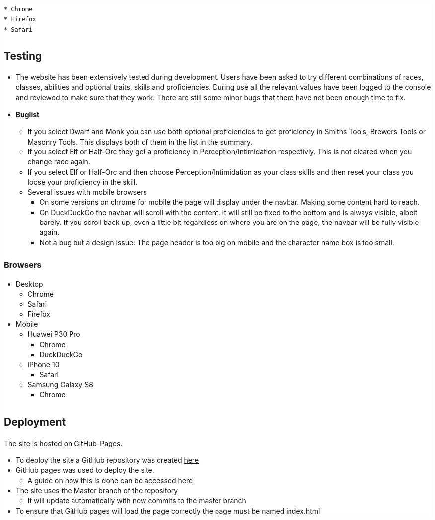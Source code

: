     * Chrome
    * Firefox
    * Safari
	

## Testing

* The website has been extensively tested during development. Users have been asked to try different combinations of races, classes, abilities and optional traits, skills and proficiencies. During use all the relevant values have been logged to the console and reviewed to make sure that they work. There are still some minor bugs that there have not been enough time to fix.
    
* **Buglist** 
    * If you select Dwarf and Monk you can use both optional proficiencies to get proficiency in Smiths Tools, Brewers Tools or Masonry Tools. This displays both of them in the list in the summary.
    * If you select Elf or Half-Orc they get a proficiency in Perception/Intimidation respectivly. This is not cleared when you change race again.
    * If you select Elf or Half-Orc and then choose Perception/Intimidation as your class skills and then reset your class you loose your proficiency in the skill.
    * Several issues with mobile browsers
        * On some versions on chrome for mobile the page will display under the navbar. Making some content hard to reach. 
        * On DuckDuckGo the navbar will scroll with the content. It will still be fixed to the bottom and is always visible, albeit barely. If you scroll back up, even a little bit regardless on where you are on the page, the navbar will be fully visible again.
        * Not a bug but a design issue: The page header is too big on mobile and the character name box is too small. 

   

### Browsers 
* Desktop
    * Chrome 
    * Safari
    * Firefox 
* Mobile
    * Huawei P30 Pro
        * Chrome
        * DuckDuckGo
    * iPhone 10 
        * Safari  
    * Samsung Galaxy S8 
        * Chrome  

## Deployment

The site is hosted on GitHub-Pages. 

* To deploy the site a GitHub repository was created [here](https://github.com/Lloldrin/Milestone2)
* GitHub pages was used to deploy the site. 
    * A guide on how this is done can be accessed [here](https://pages.github.com/)
* The site uses the Master branch of the repository
    * It will update automatically with new commits to the master branch
* To ensure that GitHub pages will load the page correctly the page must be named index.html 
 